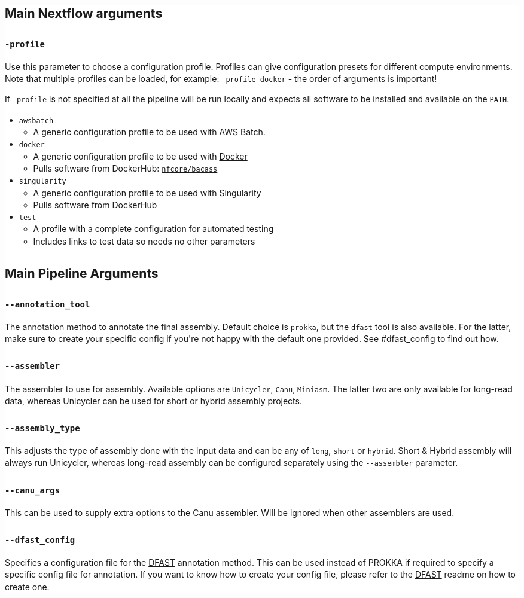 ## Main Nextflow arguments

### `-profile`

Use this parameter to choose a configuration profile. Profiles can give configuration presets for different compute environments. Note that multiple profiles can be loaded, for example: `-profile docker` - the order of arguments is important!

If `-profile` is not specified at all the pipeline will be run locally and expects all software to be installed and available on the `PATH`.

* `awsbatch`
  * A generic configuration profile to be used with AWS Batch.
* `docker`
  * A generic configuration profile to be used with [Docker](http://docker.com/)
  * Pulls software from DockerHub: [`nfcore/bacass`](http://hub.docker.com/r/nfcore/bacass/)
* `singularity`
  * A generic configuration profile to be used with [Singularity](http://singularity.lbl.gov/)
  * Pulls software from DockerHub
* `test`
  * A profile with a complete configuration for automated testing
  * Includes links to test data so needs no other parameters

## Main Pipeline Arguments

### `--annotation_tool`

The annotation method to annotate the final assembly. Default choice is `prokka`, but the `dfast` tool is also available. For the latter, make sure to create your specific config if you're not happy with the default one provided. See [#dfast_config](#dfastconfig) to find out how.

### `--assembler`

The assembler to use for assembly. Available options are `Unicycler`, `Canu`, `Miniasm`. The latter two are only available for long-read data, whereas Unicycler can be used for short or hybrid assembly projects.

### `--assembly_type`

This adjusts the type of assembly done with the input data and can be any of `long`, `short` or `hybrid`. Short & Hybrid assembly will always run Unicycler, whereas long-read assembly can be configured separately using the `--assembler` parameter.

### `--canu_args`

This can be used to supply [extra options](https://canu.readthedocs.io/en/latest/quick-start.html) to the Canu assembler. Will be ignored when other assemblers are used.

### `--dfast_config`

Specifies a configuration file for the [DFAST](https://github.com/nigyta/dfast_core) annotation method. This can be used instead of PROKKA if required to specify a specific config file for annotation. If you want to know how to create your config file, please refer to the [DFAST](https://github.com/nigyta/dfast_core) readme on how to create one.
